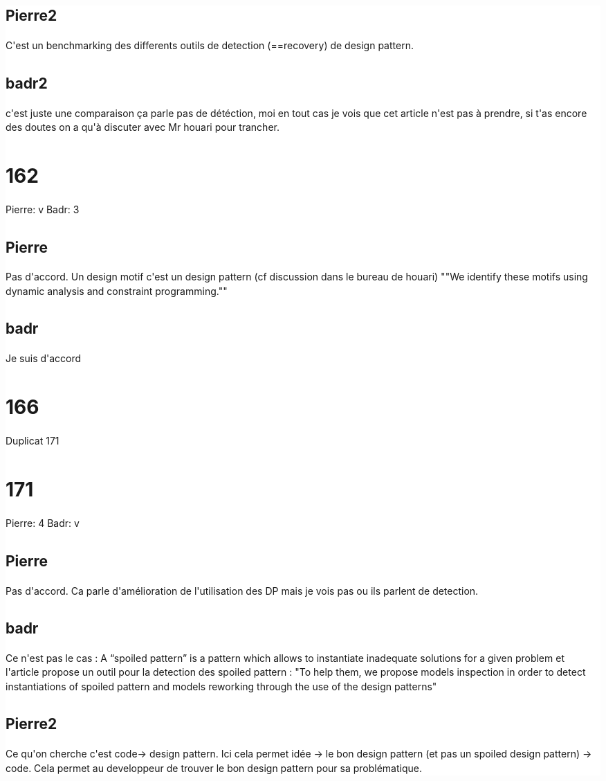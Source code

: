 Pierre2
----
C'est un benchmarking des differents outils de detection (==recovery) de design pattern.

badr2
-----
c'est juste une comparaison ça parle pas de détéction, moi en tout cas je vois que cet article n'est pas à prendre, si t'as encore des doutes on a qu'à discuter avec Mr houari pour trancher.

# 162

Pierre: v
Badr: 3

Pierre
----
Pas d'accord. Un design motif c'est un design pattern (cf discussion dans le bureau de houari)
""We identify these motifs using dynamic analysis and constraint programming."" 

badr
----
Je suis d'accord

# 166

Duplicat 171

# 171

Pierre: 4
Badr: v

Pierre
----
Pas d'accord. Ca parle d'amélioration de l'utilisation des DP mais je vois pas ou ils parlent de detection.

badr
-----
 Ce n'est pas le cas :
 A “spoiled pattern” is a pattern which allows to instantiate inadequate solutions for a given problem
 et l'article propose un outil pour la detection des spoiled pattern : "To help them, we propose models inspection in order to detect instantiations of spoiled pattern and models reworking through the use of the design patterns"

Pierre2
----
Ce qu'on cherche c'est code-> design pattern. 
Ici cela permet idée -> le bon design pattern (et pas un spoiled design pattern) -> code.
Cela permet au developpeur de trouver le bon design pattern pour sa problématique.

